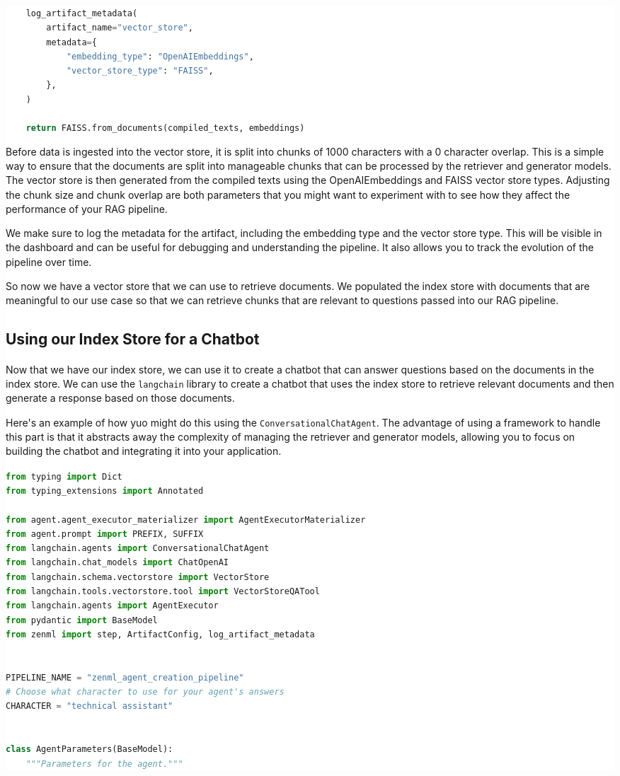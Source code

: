 ```python
    log_artifact_metadata(
        artifact_name="vector_store",
        metadata={
            "embedding_type": "OpenAIEmbeddings",
            "vector_store_type": "FAISS",
        },
    )

    return FAISS.from_documents(compiled_texts, embeddings)
```

Before data is ingested into the vector store, it is split into chunks of 1000
characters with a 0 character overlap. This is a simple way to ensure that the
documents are split into manageable chunks that can be processed by the
retriever and generator models. The vector store is then generated from the
compiled texts using the OpenAIEmbeddings and FAISS vector store types.
Adjusting the chunk size and chunk overlap are both parameters that you might
want to experiment with to see how they affect the performance of your RAG
pipeline.

We make sure to log the metadata for the artifact, including the embedding type
and the vector store type. This will be visible in the dashboard and can be
useful for debugging and understanding the pipeline. It also allows you to track
the evolution of the pipeline over time.

So now we have a vector store that we can use to retrieve documents. We
populated the index store with documents that are meaningful to our use case so
that we can retrieve chunks that are relevant to questions passed into our RAG
pipeline.

## Using our Index Store for a Chatbot

Now that we have our index store, we can use it to create a chatbot that can
answer questions based on the documents in the index store. We can use the
`langchain` library to create a chatbot that uses the index store to retrieve
relevant documents and then generate a response based on those documents.

Here's an example of how yuo might do this using the `ConversationalChatAgent`.
The advantage of using a framework to handle this part is that it abstracts away
the complexity of managing the retriever and generator models, allowing you to
focus on building the chatbot and integrating it into your application.

```python
from typing import Dict
from typing_extensions import Annotated

from agent.agent_executor_materializer import AgentExecutorMaterializer
from agent.prompt import PREFIX, SUFFIX
from langchain.agents import ConversationalChatAgent
from langchain.chat_models import ChatOpenAI
from langchain.schema.vectorstore import VectorStore
from langchain.tools.vectorstore.tool import VectorStoreQATool
from langchain.agents import AgentExecutor
from pydantic import BaseModel
from zenml import step, ArtifactConfig, log_artifact_metadata


PIPELINE_NAME = "zenml_agent_creation_pipeline"
# Choose what character to use for your agent's answers
CHARACTER = "technical assistant"


class AgentParameters(BaseModel):
    """Parameters for the agent."""

```